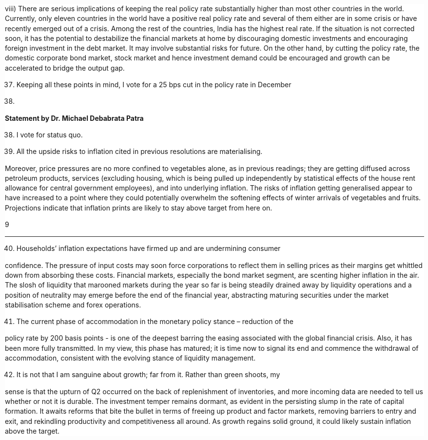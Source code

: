 viii) There are serious implications of keeping the real policy rate substantially higher than
most other countries in the world. Currently, only eleven countries in the world have a
positive real policy rate and several of them either are in some crisis or have recently
emerged out of a crisis. Among the rest of the countries, India has the highest real
rate. If the situation is not corrected soon, it has the potential to destabilize the
financial markets at home by discouraging domestic investments and encouraging
foreign investment in the debt market. It may involve substantial risks for future. On
the other hand, by cutting the policy rate, the domestic corporate bond market, stock
market and hence investment demand could be encouraged and growth can be
accelerated to bridge the output gap.

37. Keeping all these points in mind, I vote for a 25 bps cut in the policy rate in December

2017.

**Statement by Dr. Michael Debabrata Patra**


38. I vote for status quo.

39. All the upside risks to inflation cited in previous resolutions are materialising.

Moreover, price pressures are no more confined to vegetables alone, as in previous readings;
they are getting diffused across petroleum products, services (excluding housing, which is
being pulled up independently by statistical effects of the house rent allowance for central
government employees), and into underlying inflation. The risks of inflation getting
generalised appear to have increased to a point where they could potentially overwhelm the
softening effects of winter arrivals of vegetables and fruits. Projections indicate that inflation
prints are likely to stay above target from here on.

9


-----

40. Households’ inflation expectations have firmed up and are undermining consumer

confidence. The pressure of input costs may soon force corporations to reflect them in selling
prices as their margins get whittled down from absorbing these costs. Financial markets,
especially the bond market segment, are scenting higher inflation in the air. The slosh of
liquidity that marooned markets during the year so far is being steadily drained away by
liquidity operations and a position of neutrality may emerge before the end of the financial
year, abstracting maturing securities under the market stabilisation scheme and forex
operations.

41. The current phase of accommodation in the monetary policy stance – reduction of the

policy rate by 200 basis points - is one of the deepest barring the easing associated with the
global financial crisis. Also, it has been more fully transmitted. In my view, this phase has
matured; it is time now to signal its end and commence the withdrawal of accommodation,
consistent with the evolving stance of liquidity management.

42. It is not that I am sanguine about growth; far from it. Rather than green shoots, my

sense is that the upturn of Q2 occurred on the back of replenishment of inventories, and more
incoming data are needed to tell us whether or not it is durable. The investment temper
remains dormant, as evident in the persisting slump in the rate of capital formation. It awaits
reforms that bite the bullet in terms of freeing up product and factor markets, removing
barriers to entry and exit, and rekindling productivity and competitiveness all around. As
growth regains solid ground, it could likely sustain inflation above the target.
